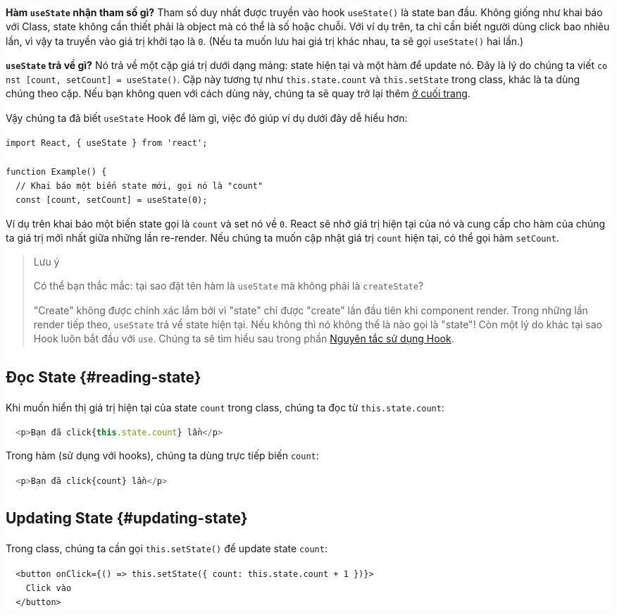 **Hàm `useState` nhận tham số gì?** Tham số duy nhất được truyền vào hook `useState()` là state ban đầu. Không giống như khai báo với Class, state không cần thiết phải là object mà có thể là số hoặc chuỗi. Với ví dụ trên, ta chỉ cần biết người dùng click bao nhiêu lần, vì vậy ta truyền vào giá trị khởi tạo là `0`. (Nếu ta muốn lưu hai giá trị khác nhau, ta sẽ gọi `useState()` hai lần.)

**`useState` trả về gì?** Nó trả về một cặp giá trị dưới dạng mảng: state hiện tại và một hàm để update nó. Đây là lý do chúng ta viết `const [count, setCount] = useState()`. Cặp này tương tự như `this.state.count` và `this.setState` trong class, khác là ta dùng chúng theo cặp. Nếu bạn không quen với cách dùng này, chúng ta sẽ quay trở lại thêm [ở cuối trang](/docs/hooks-state.html#tip-what-do-square-brackets-mean).

Vậy chúng ta đã biết `useState` Hook để làm gì, việc đó giúp ví dụ dưới đây dễ hiểu hơn:

```js{4,5}
import React, { useState } from 'react';

function Example() {
  // Khai báo một biến state mới, gọi nó là "count"
  const [count, setCount] = useState(0);
```

Ví dụ trên khai báo một biến state gọi là `count` và set nó về `0`. React sẽ nhớ giá trị hiện tại của nó và cung cấp cho hàm của chúng ta giá trị mới nhất giữa những lần re-render. Nếu chúng ta muốn cập nhật giá trị `count` hiện tại, có thể gọi hàm `setCount`.

>Lưu ý
>
>Có thể bạn thắc mắc: tại sao đặt tên hàm là `useState` mà không phải là `createState`?
>
>"Create" không được chính xác lắm bởi vì "state" chỉ được "create" lần đầu tiên khi component render. Trong những lần render tiếp theo, `useState` trả về state hiện tại. Nếu không thì nó không thể là nào gọi là "state"! Còn một lý do khác tại sao Hook luôn bắt đầu với `use`. Chúng ta sẽ tìm hiểu sau trong phần [Nguyên tắc sử dụng Hook](/docs/hooks-rules.html).

## Đọc State {#reading-state}

Khi muốn hiển thị giá trị hiện tại của state `count` trong class, chúng ta đọc từ `this.state.count`:

```js
  <p>Bạn đã click{this.state.count} lần</p>
```

Trong hàm (sử dụng với hooks), chúng ta dùng trực tiếp biến `count`:


```js
  <p>Bạn đã click{count} lần</p>
```

## Updating State {#updating-state}

Trong class, chúng ta cần gọi `this.setState()` để update state `count`:

```js{1}
  <button onClick={() => this.setState({ count: this.state.count + 1 })}>
    Click vào 
  </button>
```
